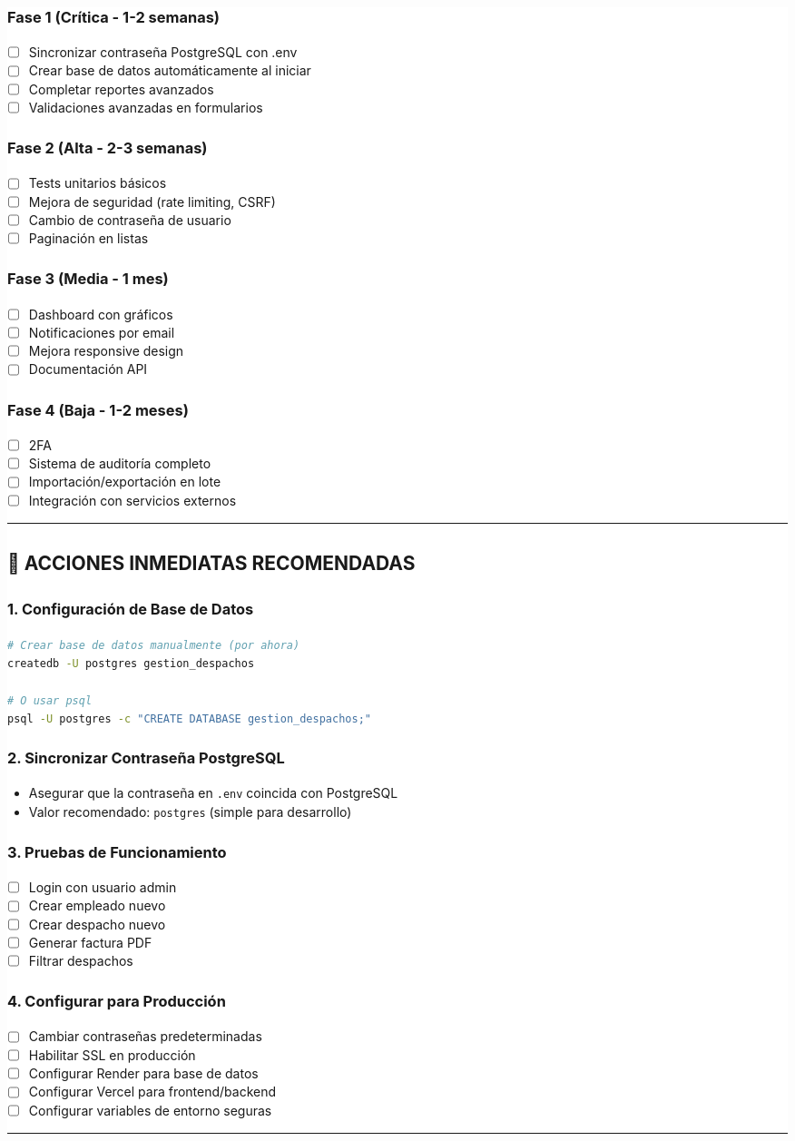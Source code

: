 ### Fase 1 (Crítica - 1-2 semanas)
- [ ] Sincronizar contraseña PostgreSQL con .env
- [ ] Crear base de datos automáticamente al iniciar
- [ ] Completar reportes avanzados
- [ ] Validaciones avanzadas en formularios

### Fase 2 (Alta - 2-3 semanas)
- [ ] Tests unitarios básicos
- [ ] Mejora de seguridad (rate limiting, CSRF)
- [ ] Cambio de contraseña de usuario
- [ ] Paginación en listas

### Fase 3 (Media - 1 mes)
- [ ] Dashboard con gráficos
- [ ] Notificaciones por email
- [ ] Mejora responsive design
- [ ] Documentación API

### Fase 4 (Baja - 1-2 meses)
- [ ] 2FA
- [ ] Sistema de auditoría completo
- [ ] Importación/exportación en lote
- [ ] Integración con servicios externos

---

## 🚀 ACCIONES INMEDIATAS RECOMENDADAS

### 1. **Configuración de Base de Datos**
```bash
# Crear base de datos manualmente (por ahora)
createdb -U postgres gestion_despachos

# O usar psql
psql -U postgres -c "CREATE DATABASE gestion_despachos;"
```

### 2. **Sincronizar Contraseña PostgreSQL**
- Asegurar que la contraseña en `.env` coincida con PostgreSQL
- Valor recomendado: `postgres` (simple para desarrollo)

### 3. **Pruebas de Funcionamiento**
- [ ] Login con usuario admin
- [ ] Crear empleado nuevo
- [ ] Crear despacho nuevo
- [ ] Generar factura PDF
- [ ] Filtrar despachos

### 4. **Configurar para Producción**
- [ ] Cambiar contraseñas predeterminadas
- [ ] Habilitar SSL en producción
- [ ] Configurar Render para base de datos
- [ ] Configurar Vercel para frontend/backend
- [ ] Configurar variables de entorno seguras

---
